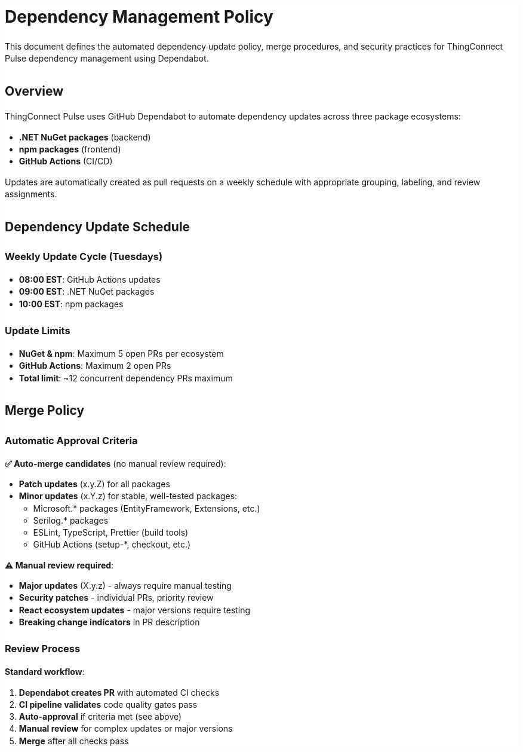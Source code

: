 # Dependency Management Policy

This document defines the automated dependency update policy, merge procedures, and security practices for ThingConnect Pulse dependency management using Dependabot.

## Overview

ThingConnect Pulse uses GitHub Dependabot to automate dependency updates across three package ecosystems:
- **.NET NuGet packages** (backend)
- **npm packages** (frontend) 
- **GitHub Actions** (CI/CD)

Updates are automatically created as pull requests on a weekly schedule with appropriate grouping, labeling, and review assignments.

## Dependency Update Schedule

### Weekly Update Cycle (Tuesdays)
- **08:00 EST**: GitHub Actions updates
- **09:00 EST**: .NET NuGet packages  
- **10:00 EST**: npm packages

### Update Limits
- **NuGet & npm**: Maximum 5 open PRs per ecosystem
- **GitHub Actions**: Maximum 2 open PRs
- **Total limit**: ~12 concurrent dependency PRs maximum

## Merge Policy

### Automatic Approval Criteria

**✅ Auto-merge candidates** (no manual review required):
- **Patch updates** (x.y.Z) for all packages
- **Minor updates** (x.Y.z) for stable, well-tested packages:
  - Microsoft.* packages (EntityFramework, Extensions, etc.)
  - Serilog.* packages  
  - ESLint, TypeScript, Prettier (build tools)
  - GitHub Actions (setup-*, checkout, etc.)

**⚠️ Manual review required**:
- **Major updates** (X.y.z) - always require manual testing
- **Security patches** - individual PRs, priority review
- **React ecosystem updates** - major versions require testing
- **Breaking change indicators** in PR description

### Review Process

**Standard workflow**:
1. **Dependabot creates PR** with automated CI checks
2. **CI pipeline validates** code quality gates pass
3. **Auto-approval** if criteria met (see above)
4. **Manual review** for complex updates or major versions
5. **Merge** after all checks pass
